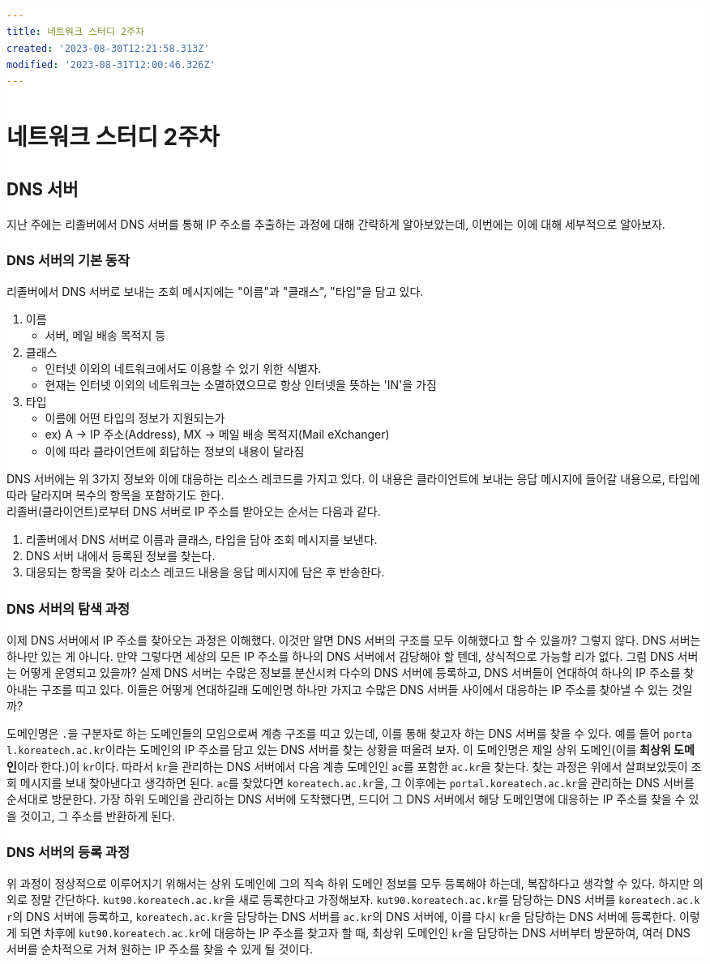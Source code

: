 ```yaml
---
title: 네트워크 스터디 2주차
created: '2023-08-30T12:21:58.313Z'
modified: '2023-08-31T12:00:46.326Z'
---
```


# 네트워크 스터디 2주차

## DNS 서버
지난 주에는 리졸버에서 DNS 서버를 통해 IP 주소를 추출하는 과정에 대해 간략하게 알아보았는데, 이번에는 이에 대해 세부적으로 알아보자.

### DNS 서버의 기본 동작
리졸버에서 DNS 서버로 보내는 조회 메시지에는 "이름"과 "클래스", "타입"을 담고 있다.  
  
1. 이름
    - 서버, 메일 배송 목적지 등
2. 클래스
    - 인터넷 이외의 네트워크에서도 이용할 수 있기 위한 식별자.
    - 현재는 인터넷 이외의 네트워크는 소멸하였으므로 항상 인터넷을 뜻하는 'IN'을 가짐
3. 타입
    - 이름에 어떤 타입의 정보가 지원되는가
    - ex) A -> IP 주소(Address), MX -> 메일 배송 목적지(Mail eXchanger)
    - 이에 따라 클라이언트에 회답하는 정보의 내용이 달라짐  
  
DNS 서버에는 위 3가지 정보와 이에 대응하는 리소스 레코드를 가지고 있다. 이 내용은 클라이언트에 보내는 응답 메시지에 들어갈 내용으로, 타입에 따라 달라지며 복수의 항목을 포함하기도 한다.  
리졸버(클라이언트)로부터 DNS 서버로 IP 주소를 받아오는 순서는 다음과 같다.  
  
1. 리졸버에서 DNS 서버로 이름과 클래스, 타입을 담아 조회 메시지를 보낸다.
2. DNS 서버 내에서 등록된 정보를 찾는다.
3. 대응되는 항목을 찾아 리소스 레코드 내용을 응답 메시지에 담은 후 반송한다.

### DNS 서버의 탐색 과정
이제 DNS 서버에서 IP 주소를 찾아오는 과정은 이해했다. 이것만 알면 DNS 서버의 구조를 모두 이해했다고 할 수 있을까? 그렇지 않다. DNS 서버는 하나만 있는 게 아니다. 만약 그렇다면 세상의 모든 IP 주소를 하나의 DNS 서버에서 감당해야 할 텐데, 상식적으로 가능할 리가 없다. 그럼 DNS 서버는 어떻게 운영되고 있을까? 실제 DNS 서버는 수많은 정보를 분산시켜 다수의 DNS 서버에 등록하고, DNS 서버들이 연대하여 하나의 IP 주소를 찾아내는 구조를 띠고 있다. 이들은 어떻게 연대하길래 도메인명 하나만 가지고 수많은 DNS 서버들 사이에서 대응하는 IP 주소를 찾아낼 수 있는 것일까?  
  
도메인명은 `.`을 구분자로 하는 도메인들의 모임으로써 계층 구조를 띠고 있는데, 이를 통해 찾고자 하는 DNS 서버를 찾을 수 있다. 예를 들어 `portal.koreatech.ac.kr`이라는 도메인의 IP 주소를 담고 있는 DNS 서버를 찾는 상황을 떠올려 보자. 이 도메인명은 제일 상위 도메인(이를 **최상위 도메인**이라 한다.)이 `kr`이다. 따라서 `kr`을 관리하는 DNS 서버에서 다음 계층 도메인인 `ac`를 포함한 `ac.kr`을 찾는다. 찾는 과정은 위에서 살펴보았듯이 조회 메시지를 보내 찾아낸다고 생각하면 된다. `ac`를 찾았다면 `koreatech.ac.kr`을, 그 이후에는 `portal.koreatech.ac.kr`을 관리하는 DNS 서버를 순서대로 방문한다. 가장 하위 도메인을 관리하는 DNS 서버에 도착했다면, 드디어 그 DNS 서버에서 해당 도메인명에 대응하는 IP 주소를 찾을 수 있을 것이고, 그 주소를 반환하게 된다.  

### DNS 서버의 등록 과정
위 과정이 정상적으로 이루어지기 위해서는 상위 도메인에 그의 직속 하위 도메인 정보를 모두 등록해야 하는데, 복잡하다고 생각할 수 있다. 하지만 의외로 정말 간단하다. `kut90.koreatech.ac.kr`을 새로 등록한다고 가정해보자. `kut90.koreatech.ac.kr`를 담당하는 DNS 서버를 `koreatech.ac.kr`의 DNS 서버에 등록하고, `koreatech.ac.kr`을 담당하는 DNS 서버를 `ac.kr`의 DNS 서버에, 이를 다시 `kr`을 담당하는 DNS 서버에 등록한다. 이렇게 되면 차후에 `kut90.koreatech.ac.kr`에 대응하는 IP 주소를 찾고자 할 때, 최상위 도메인인 `kr`을 담당하는 DNS 서버부터 방문하여, 여러 DNS 서버를 순차적으로 거쳐 원하는 IP 주소를 찾을 수 있게 될 것이다.
